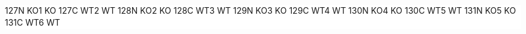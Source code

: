   </tr>
  <tr>
   <td style="text-align:left;"> 127N </td>
   <td style="text-align:left;"> KO1 </td>
   <td style="text-align:left;"> KO </td>
  </tr>
  <tr>
   <td style="text-align:left;"> 127C </td>
   <td style="text-align:left;"> WT2 </td>
   <td style="text-align:left;"> WT </td>
  </tr>
  <tr>
   <td style="text-align:left;"> 128N </td>
   <td style="text-align:left;"> KO2 </td>
   <td style="text-align:left;"> KO </td>
  </tr>
  <tr>
   <td style="text-align:left;"> 128C </td>
   <td style="text-align:left;"> WT3 </td>
   <td style="text-align:left;"> WT </td>
  </tr>
  <tr>
   <td style="text-align:left;"> 129N </td>
   <td style="text-align:left;"> KO3 </td>
   <td style="text-align:left;"> KO </td>
  </tr>
  <tr>
   <td style="text-align:left;"> 129C </td>
   <td style="text-align:left;"> WT4 </td>
   <td style="text-align:left;"> WT </td>
  </tr>
  <tr>
   <td style="text-align:left;"> 130N </td>
   <td style="text-align:left;"> KO4 </td>
   <td style="text-align:left;"> KO </td>
  </tr>
  <tr>
   <td style="text-align:left;"> 130C </td>
   <td style="text-align:left;"> WT5 </td>
   <td style="text-align:left;"> WT </td>
  </tr>
  <tr>
   <td style="text-align:left;"> 131N </td>
   <td style="text-align:left;"> KO5 </td>
   <td style="text-align:left;"> KO </td>
  </tr>
  <tr>
   <td style="text-align:left;"> 131C </td>
   <td style="text-align:left;"> WT6 </td>
   <td style="text-align:left;"> WT </td>
  </tr>
</tbody>
</table>
